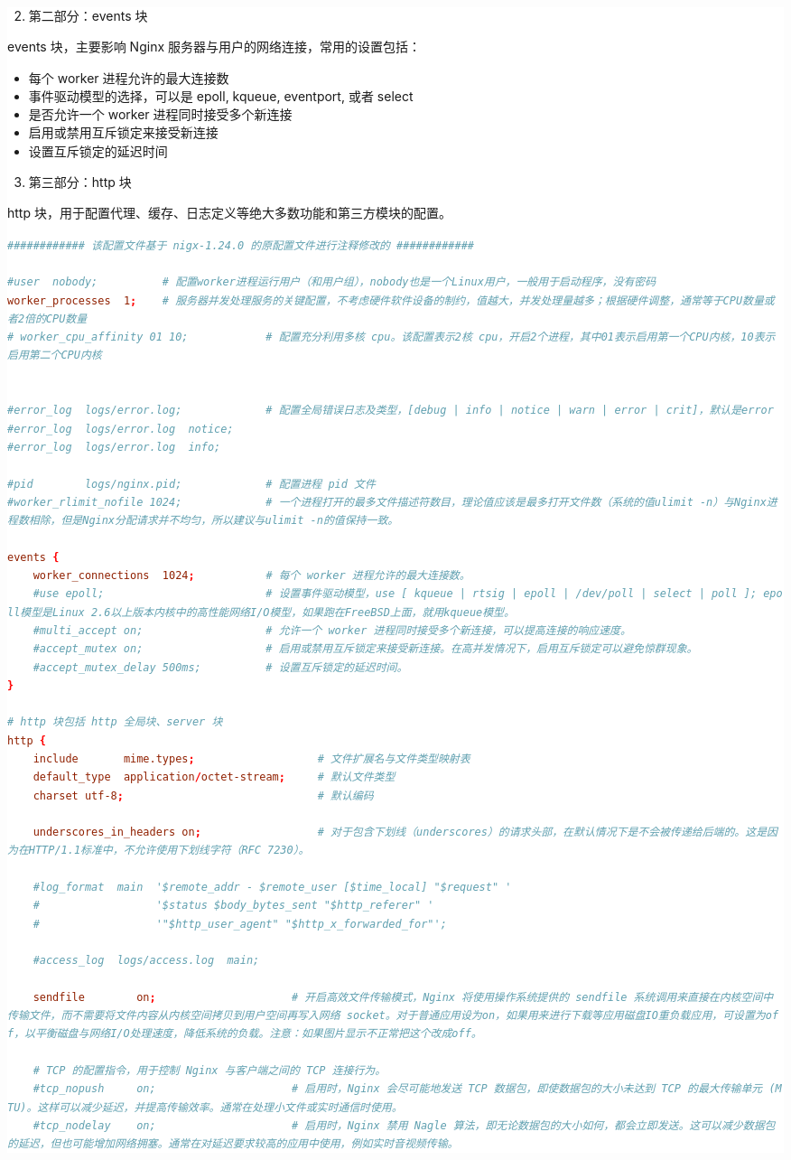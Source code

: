 2. 第二部分：events 块

events 块，主要影响 Nginx 服务器与用户的网络连接，常用的设置包括：

- 每个 worker 进程允许的最大连接数
- 事件驱动模型的选择，可以是 epoll, kqueue, eventport, 或者 select
- 是否允许一个 worker 进程同时接受多个新连接
- 启用或禁用互斥锁定来接受新连接
- 设置互斥锁定的延迟时间

3. 第三部分：http 块

http 块，用于配置代理、缓存、日志定义等绝大多数功能和第三方模块的配置。


```conf
############ 该配置文件基于 nigx-1.24.0 的原配置文件进行注释修改的 ############

#user  nobody;          # 配置worker进程运行用户（和用户组），nobody也是一个Linux用户，一般用于启动程序，没有密码
worker_processes  1;    # 服务器并发处理服务的关键配置，不考虑硬件软件设备的制约，值越大，并发处理量越多；根据硬件调整，通常等于CPU数量或者2倍的CPU数量
# worker_cpu_affinity 01 10;            # 配置充分利用多核 cpu。该配置表示2核 cpu，开启2个进程，其中01表示启用第一个CPU内核，10表示启用第二个CPU内核


#error_log  logs/error.log;             # 配置全局错误日志及类型，[debug | info | notice | warn | error | crit]，默认是error
#error_log  logs/error.log  notice;
#error_log  logs/error.log  info;

#pid        logs/nginx.pid;             # 配置进程 pid 文件
#worker_rlimit_nofile 1024;             # 一个进程打开的最多文件描述符数目，理论值应该是最多打开文件数（系统的值ulimit -n）与Nginx进程数相除，但是Nginx分配请求并不均匀，所以建议与ulimit -n的值保持一致。

events {
    worker_connections  1024;           # 每个 worker 进程允许的最大连接数。
    #use epoll;                         # 设置事件驱动模型，use [ kqueue | rtsig | epoll | /dev/poll | select | poll ]; epoll模型是Linux 2.6以上版本内核中的高性能网络I/O模型，如果跑在FreeBSD上面，就用kqueue模型。
    #multi_accept on;                   # 允许一个 worker 进程同时接受多个新连接，可以提高连接的响应速度。
    #accept_mutex on;                   # 启用或禁用互斥锁定来接受新连接。在高并发情况下，启用互斥锁定可以避免惊群现象。
    #accept_mutex_delay 500ms;          # 设置互斥锁定的延迟时间。
}

# http 块包括 http 全局块、server 块
http {
    include       mime.types;                   # 文件扩展名与文件类型映射表
    default_type  application/octet-stream;     # 默认文件类型
    charset utf-8;                              # 默认编码

    underscores_in_headers on;                  # 对于包含下划线（underscores）的请求头部，在默认情况下是不会被传递给后端的。这是因为在HTTP/1.1标准中，不允许使用下划线字符（RFC 7230）。

    #log_format  main  '$remote_addr - $remote_user [$time_local] "$request" '
    #                  '$status $body_bytes_sent "$http_referer" '
    #                  '"$http_user_agent" "$http_x_forwarded_for"';

    #access_log  logs/access.log  main;

    sendfile        on;                     # 开启高效文件传输模式，Nginx 将使用操作系统提供的 sendfile 系统调用来直接在内核空间中传输文件，而不需要将文件内容从内核空间拷贝到用户空间再写入网络 socket。对于普通应用设为on，如果用来进行下载等应用磁盘IO重负载应用，可设置为off，以平衡磁盘与网络I/O处理速度，降低系统的负载。注意：如果图片显示不正常把这个改成off。
    
    # TCP 的配置指令，用于控制 Nginx 与客户端之间的 TCP 连接行为。
    #tcp_nopush     on;                     # 启用时，Nginx 会尽可能地发送 TCP 数据包，即使数据包的大小未达到 TCP 的最大传输单元 (MTU)。这样可以减少延迟，并提高传输效率。通常在处理小文件或实时通信时使用。
    #tcp_nodelay    on;                     # 启用时，Nginx 禁用 Nagle 算法，即无论数据包的大小如何，都会立即发送。这可以减少数据包的延迟，但也可能增加网络拥塞。通常在对延迟要求较高的应用中使用，例如实时音视频传输。
```